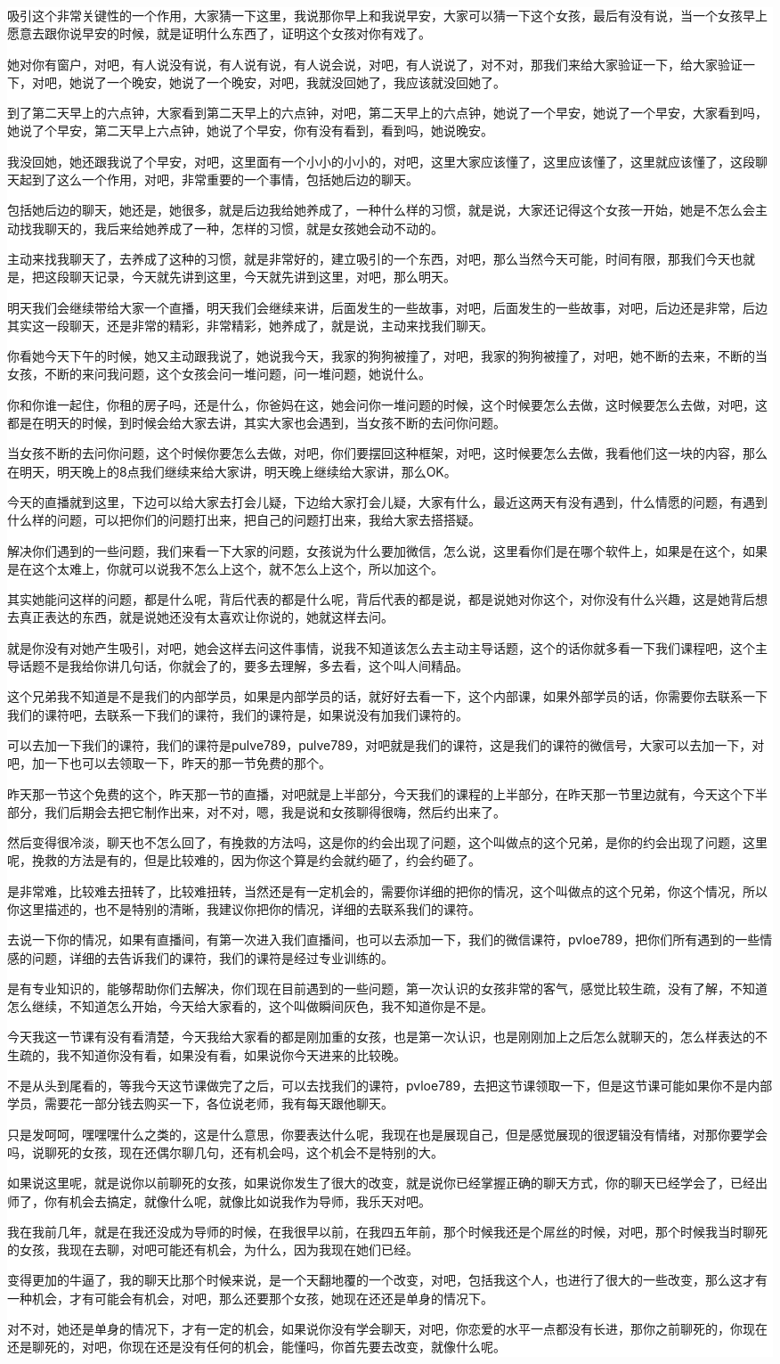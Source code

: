 吸引这个非常关键性的一个作用，大家猜一下这里，我说那你早上和我说早安，大家可以猜一下这个女孩，最后有没有说，当一个女孩早上愿意去跟你说早安的时候，就是证明什么东西了，证明这个女孩对你有戏了。

她对你有窗户，对吧，有人说没有说，有人说有说，有人说会说，对吧，有人说说了，对不对，那我们来给大家验证一下，给大家验证一下，对吧，她说了一个晚安，她说了一个晚安，对吧，我就没回她了，我应该就没回她了。

到了第二天早上的六点钟，大家看到第二天早上的六点钟，对吧，第二天早上的六点钟，她说了一个早安，她说了一个早安，大家看到吗，她说了个早安，第二天早上六点钟，她说了个早安，你有没有看到，看到吗，她说晚安。

我没回她，她还跟我说了个早安，对吧，这里面有一个小小的小小的，对吧，这里大家应该懂了，这里应该懂了，这里就应该懂了，这段聊天起到了这么一个作用，对吧，非常重要的一个事情，包括她后边的聊天。

包括她后边的聊天，她还是，她很多，就是后边我给她养成了，一种什么样的习惯，就是说，大家还记得这个女孩一开始，她是不怎么会主动找我聊天的，我后来给她养成了一种，怎样的习惯，就是女孩她会动不动的。

主动来找我聊天了，去养成了这种的习惯，就是非常好的，建立吸引的一个东西，对吧，那么当然今天可能，时间有限，那我们今天也就是，把这段聊天记录，今天就先讲到这里，今天就先讲到这里，对吧，那么明天。

明天我们会继续带给大家一个直播，明天我们会继续来讲，后面发生的一些故事，对吧，后面发生的一些故事，对吧，后边还是非常，后边其实这一段聊天，还是非常的精彩，非常精彩，她养成了，就是说，主动来找我们聊天。

你看她今天下午的时候，她又主动跟我说了，她说我今天，我家的狗狗被撞了，对吧，我家的狗狗被撞了，对吧，她不断的去来，不断的当女孩，不断的来问我问题，这个女孩会问一堆问题，问一堆问题，她说什么。

你和你谁一起住，你租的房子吗，还是什么，你爸妈在这，她会问你一堆问题的时候，这个时候要怎么去做，这时候要怎么去做，对吧，这都是在明天的时候，到时候会给大家去讲，其实大家也会遇到，当女孩不断的去问你问题。

当女孩不断的去问你问题，这个时候你要怎么去做，对吧，你们要摆回这种框架，对吧，这时候要怎么去做，我看他们这一块的内容，那么在明天，明天晚上的8点我们继续来给大家讲，明天晚上继续给大家讲，那么OK。

今天的直播就到这里，下边可以给大家去打会儿疑，下边给大家打会儿疑，大家有什么，最近这两天有没有遇到，什么情愿的问题，有遇到什么样的问题，可以把你们的问题打出来，把自己的问题打出来，我给大家去搭搭疑。

解决你们遇到的一些问题，我们来看一下大家的问题，女孩说为什么要加微信，怎么说，这里看你们是在哪个软件上，如果是在这个，如果是在这个太难上，你就可以说我不怎么上这个，就不怎么上这个，所以加这个。

其实她能问这样的问题，都是什么呢，背后代表的都是什么呢，背后代表的都是说，都是说她对你这个，对你没有什么兴趣，这是她背后想去真正表达的东西，就是说她还没有太喜欢让你说的，她就这样去问。

就是你没有对她产生吸引，对吧，她会这样去问这件事情，说我不知道该怎么去主动主导话题，这个的话你就多看一下我们课程吧，这个主导话题不是我给你讲几句话，你就会了的，要多去理解，多去看，这个叫人间精品。

这个兄弟我不知道是不是我们的内部学员，如果是内部学员的话，就好好去看一下，这个内部课，如果外部学员的话，你需要你去联系一下我们的课符吧，去联系一下我们的课符，我们的课符是，如果说没有加我们课符的。

可以去加一下我们的课符，我们的课符是pulve789，pulve789，对吧就是我们的课符，这是我们的课符的微信号，大家可以去加一下，对吧，加一下也可以去领取一下，昨天的那一节免费的那个。

昨天那一节这个免费的这个，昨天那一节的直播，对吧就是上半部分，今天我们的课程的上半部分，在昨天那一节里边就有，今天这个下半部分，我们后期会去把它制作出来，对不对，嗯，我是说和女孩聊得很嗨，然后约出来了。

然后变得很冷淡，聊天也不怎么回了，有挽救的方法吗，这是你的约会出现了问题，这个叫做点的这个兄弟，是你的约会出现了问题，这里呢，挽救的方法是有的，但是比较难的，因为你这个算是约会就约砸了，约会约砸了。

是非常难，比较难去扭转了，比较难扭转，当然还是有一定机会的，需要你详细的把你的情况，这个叫做点的这个兄弟，你这个情况，所以你这里描述的，也不是特别的清晰，我建议你把你的情况，详细的去联系我们的课符。

去说一下你的情况，如果有直播间，有第一次进入我们直播间，也可以去添加一下，我们的微信课符，pvloe789，把你们所有遇到的一些情感的问题，详细的去告诉我们的课符，我们的课符是经过专业训练的。

是有专业知识的，能够帮助你们去解决，你们现在目前遇到的一些问题，第一次认识的女孩非常的客气，感觉比较生疏，没有了解，不知道怎么继续，不知道怎么开始，今天给大家看的，这个叫做瞬间灰色，我不知道你是不是。

今天我这一节课有没有看清楚，今天我给大家看的都是刚加重的女孩，也是第一次认识，也是刚刚加上之后怎么就聊天的，怎么样表达的不生疏的，我不知道你没有看，如果没有看，如果说你今天进来的比较晚。

不是从头到尾看的，等我今天这节课做完了之后，可以去找我们的课符，pvloe789，去把这节课领取一下，但是这节课可能如果你不是内部学员，需要花一部分钱去购买一下，各位说老师，我有每天跟他聊天。

只是发呵呵，嘿嘿嘿什么之类的，这是什么意思，你要表达什么呢，我现在也是展现自己，但是感觉展现的很逻辑没有情绪，对那你要学会吗，说聊死的女孩，现在还偶尔聊几句，还有机会吗，这个机会不是特别的大。

如果说这里呢，就是说你以前聊死的女孩，如果说你发生了很大的改变，就是说你已经掌握正确的聊天方式，你的聊天已经学会了，已经出师了，你有机会去搞定，就像什么呢，就像比如说我作为导师，我乐天对吧。

我在我前几年，就是在我还没成为导师的时候，在我很早以前，在我四五年前，那个时候我还是个屌丝的时候，对吧，那个时候我当时聊死的女孩，我现在去聊，对吧可能还有机会，为什么，因为我现在她们已经。

变得更加的牛逼了，我的聊天比那个时候来说，是一个天翻地覆的一个改变，对吧，包括我这个人，也进行了很大的一些改变，那么这才有一种机会，才有可能会有机会，对吧，那么还要那个女孩，她现在还还是单身的情况下。

对不对，她还是单身的情况下，才有一定的机会，如果说你没有学会聊天，对吧，你恋爱的水平一点都没有长进，那你之前聊死的，你现在还是聊死的，对吧，你现在还是没有任何的机会，能懂吗，你首先要去改变，就像什么呢。
